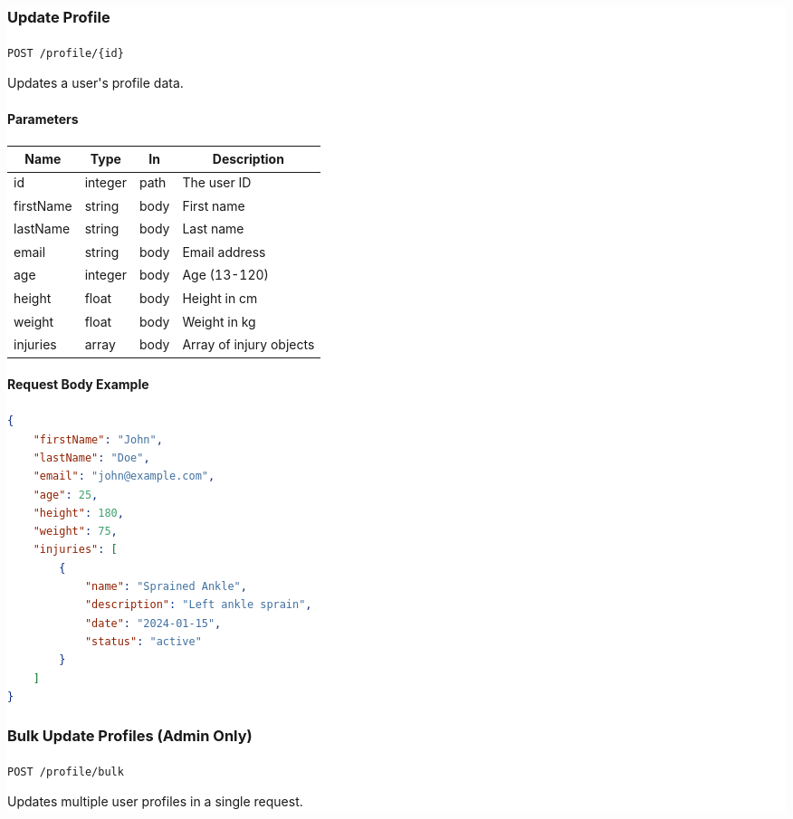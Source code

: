 
### Update Profile

```http
POST /profile/{id}
```

Updates a user's profile data.

#### Parameters
| Name | Type | In | Description |
|------|------|------|------------|
| id | integer | path | The user ID |
| firstName | string | body | First name |
| lastName | string | body | Last name |
| email | string | body | Email address |
| age | integer | body | Age (13-120) |
| height | float | body | Height in cm |
| weight | float | body | Weight in kg |
| injuries | array | body | Array of injury objects |

#### Request Body Example
```json
{
    "firstName": "John",
    "lastName": "Doe",
    "email": "john@example.com",
    "age": 25,
    "height": 180,
    "weight": 75,
    "injuries": [
        {
            "name": "Sprained Ankle",
            "description": "Left ankle sprain",
            "date": "2024-01-15",
            "status": "active"
        }
    ]
}
```

### Bulk Update Profiles (Admin Only)

```http
POST /profile/bulk
```

Updates multiple user profiles in a single request.
